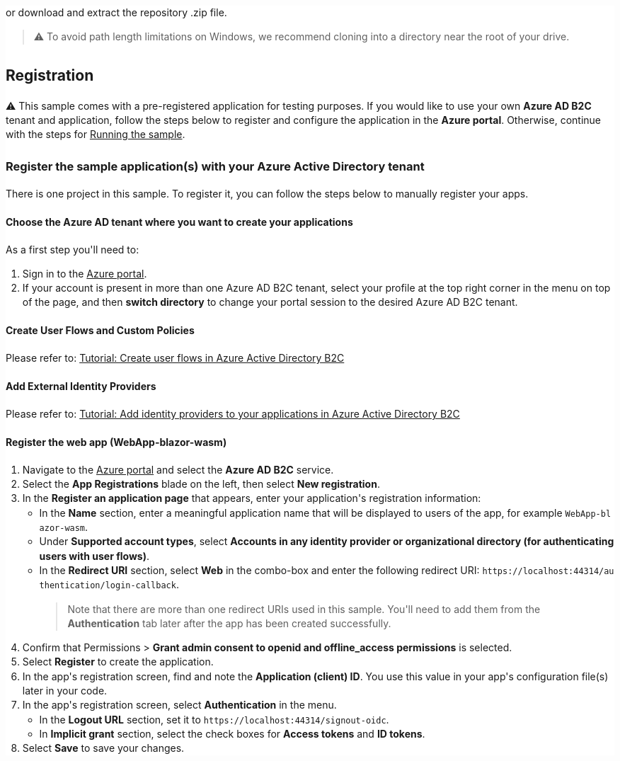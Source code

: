 or download and extract the repository .zip file.

> :warning: To avoid path length limitations on Windows, we recommend cloning into a directory near the root of your drive.

## Registration

:warning: This sample comes with a pre-registered application for testing purposes. If you would like to use your own **Azure AD B2C** tenant and application, follow the steps below to register and configure the application in the **Azure portal**. Otherwise, continue with the steps for [Running the sample](#running-the-sample).

### Register the sample application(s) with your Azure Active Directory tenant

There is one project in this sample. To register it, you can follow the steps below to manually register your apps.

#### Choose the Azure AD tenant where you want to create your applications

As a first step you'll need to:

1. Sign in to the [Azure portal](https://portal.azure.com).
1. If your account is present in more than one Azure AD B2C tenant, select your profile at the top right corner in the menu on top of the page, and then **switch directory** to change your portal session to the desired Azure AD B2C tenant.

#### Create User Flows and Custom Policies

Please refer to: [Tutorial: Create user flows in Azure Active Directory B2C](https://docs.microsoft.com/azure/active-directory-b2c/tutorial-create-user-flows)

#### Add External Identity Providers

Please refer to: [Tutorial: Add identity providers to your applications in Azure Active Directory B2C](https://docs.microsoft.com/azure/active-directory-b2c/tutorial-add-identity-providers)

#### Register the web app (WebApp-blazor-wasm)

1. Navigate to the [Azure portal](https://portal.azure.com) and select the **Azure AD B2C** service.
1. Select the **App Registrations** blade on the left, then select **New registration**.
1. In the **Register an application page** that appears, enter your application's registration information:
   - In the **Name** section, enter a meaningful application name that will be displayed to users of the app, for example `WebApp-blazor-wasm`.
   - Under **Supported account types**, select **Accounts in any identity provider or organizational directory (for authenticating users with user flows)**.
   - In the **Redirect URI** section, select **Web** in the combo-box and enter the following redirect URI: `https://localhost:44314/authentication/login-callback`.
     > Note that there are more than one redirect URIs used in this sample. You'll need to add them from the **Authentication** tab later after the app has been created successfully.
1. Confirm that Permissions > **Grant admin consent to openid and offline_access permissions** is selected.
1. Select **Register** to create the application.
1. In the app's registration screen, find and note the **Application (client) ID**. You use this value in your app's configuration file(s) later in your code.
1. In the app's registration screen, select **Authentication** in the menu.
   - In the **Logout URL** section, set it to `https://localhost:44314/signout-oidc`.
   - In **Implicit grant** section,  select the check boxes for **Access tokens** and **ID tokens**.
1. Select **Save** to save your changes.
